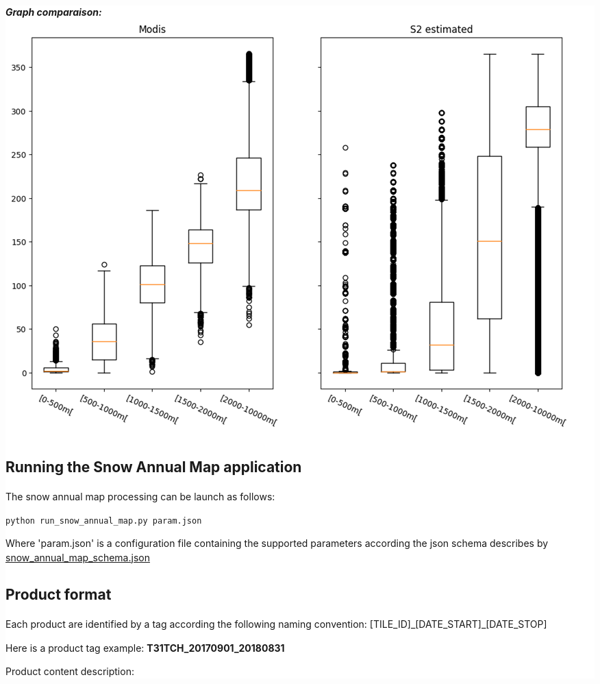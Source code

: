 ***Graph comparaison:*** ![alt-text](images/graph_comparison.png "S2 vs Modis annual map")

## Running the Snow Annual Map application

The snow annual map processing can be launch as follows:

    python run_snow_annual_map.py param.json

Where 'param.json' is a configuration file containing the supported parameters according the json schema describes by [snow_annual\_map\_schema.json](https://gitlab.orfeo-toolbox.org/remote_modules/let-it-snow/blob/develop/doc/snow_annual_map_schema.json)


## Product format

Each product are identified by a tag according the following naming convention: [TILE\_ID]\_[DATE\_START]\_[DATE_STOP]

Here is a product tag example: **T31TCH\_20170901\_20180831**

Product content description:

